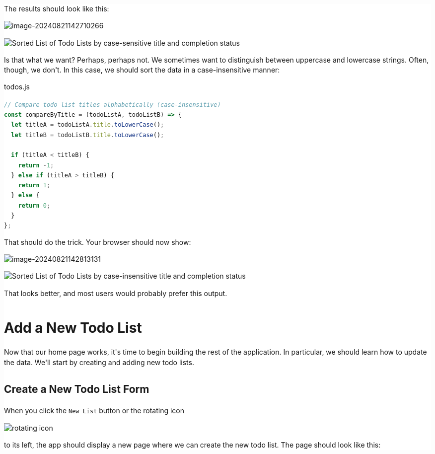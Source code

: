 The results should look like this:

![image-20240821142710266](C:\Users\jenny\AppData\Roaming\Typora\typora-user-images\image-20240821142710266.png)



![Sorted List of Todo Lists by case-sensitive title and completion status](https://da77jsbdz4r05.cloudfront.net/images/js175/lesson_6/sort-the-todo-lists-03.png)

Is that what we want? Perhaps, perhaps not. We sometimes want to distinguish between uppercase and lowercase strings. Often, though, we don't. In this case, we should sort the data in a case-insensitive manner:

todos.js

```js
// Compare todo list titles alphabetically (case-insensitive)
const compareByTitle = (todoListA, todoListB) => {
  let titleA = todoListA.title.toLowerCase();
  let titleB = todoListB.title.toLowerCase();

  if (titleA < titleB) {
    return -1;
  } else if (titleA > titleB) {
    return 1;
  } else {
    return 0;
  }
};
```

That should do the trick. Your browser should now show:

![image-20240821142813131](C:\Users\jenny\AppData\Roaming\Typora\typora-user-images\image-20240821142813131.png)

![Sorted List of Todo Lists by case-insensitive title and completion status](https://da77jsbdz4r05.cloudfront.net/images/js175/lesson_6/sort-the-todo-lists-04.png)



That looks better, and most users would probably prefer this output.

# Add a New Todo List

Now that our home page works, it's time to begin building the rest of the application. In particular, we should learn how to update the data. We'll start by creating and adding new todo lists.

## Create a New Todo List Form

When you click the `New List` button or the rotating icon 

![rotating icon](https://da77jsbdz4r05.cloudfront.net/images/js175/lesson_6/icon_add.png)

 to its left, the app should display a new page where we can create the new todo list. The page should look like this:

